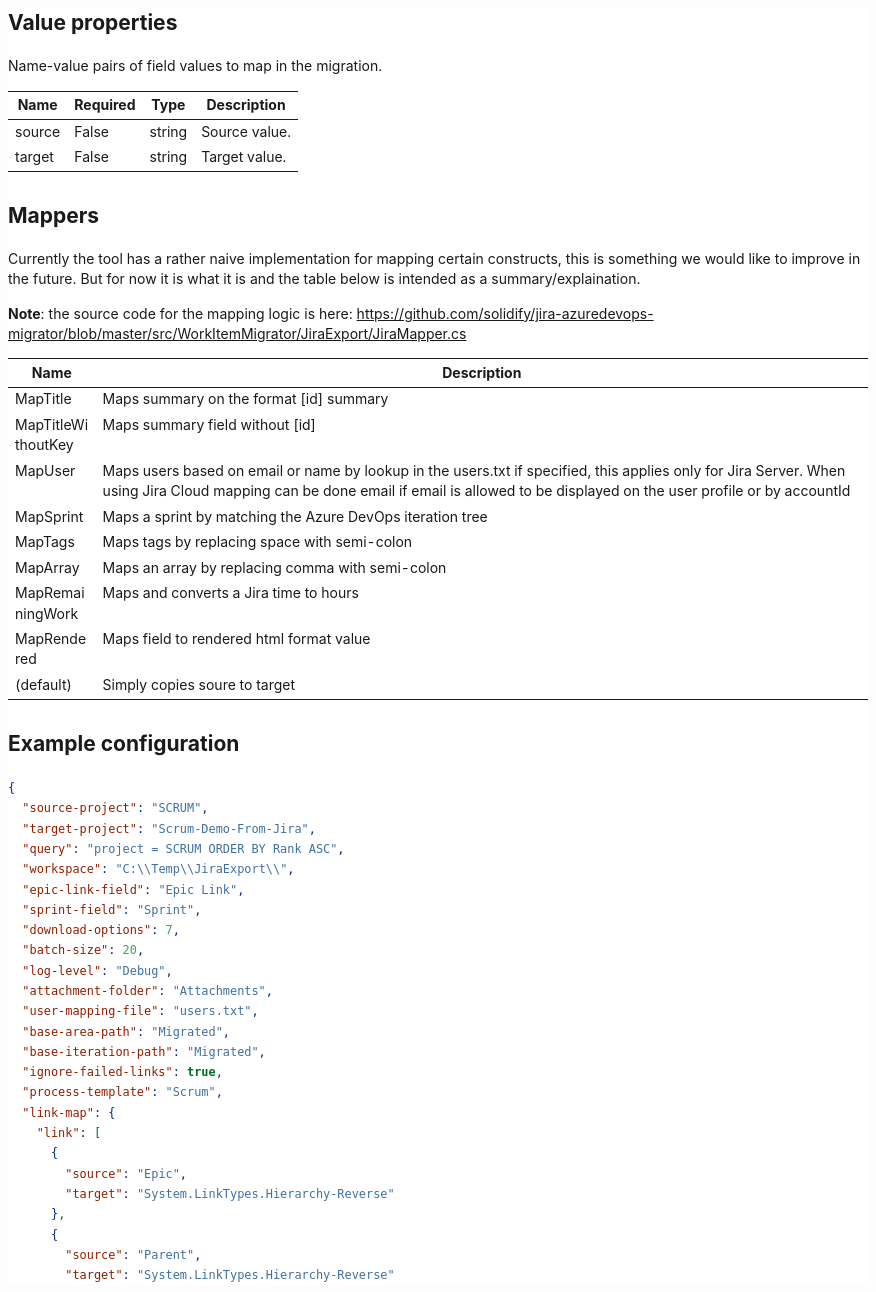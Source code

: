 ## Value properties
Name-value pairs of field values to map in the migration.

|Name|Required|Type|Description|
|---|---|---|---|
|source|False|string|Source value.|
|target|False|string|Target value.|

## Mappers
Currently the tool has a rather naive implementation for mapping certain constructs, this is something we would like to improve in the future. But for now it is what it is and the table below is intended as a summary/explaination.

**Note**: the source code for the mapping logic is here: https://github.com/solidify/jira-azuredevops-migrator/blob/master/src/WorkItemMigrator/JiraExport/JiraMapper.cs

|Name|Description|
|---|---|
|MapTitle|Maps summary on the format [id] summary|
|MapTitleWithoutKey|Maps summary field without [id]|
|MapUser|Maps users based on email or name by lookup in the users.txt if specified, this applies only for Jira Server. When using Jira Cloud mapping can be done email if email is allowed to be displayed on the user profile or by accountId|
|MapSprint|Maps a sprint by matching the Azure DevOps iteration tree|
|MapTags|Maps tags by replacing space with semi-colon|
|MapArray|Maps an array by replacing comma with semi-colon|
|MapRemainingWork|Maps and converts a Jira time to hours|
|MapRendered|Maps field to rendered html format value|
|(default)|Simply copies soure to target|

## Example configuration

```json
{
  "source-project": "SCRUM",
  "target-project": "Scrum-Demo-From-Jira",
  "query": "project = SCRUM ORDER BY Rank ASC",
  "workspace": "C:\\Temp\\JiraExport\\",
  "epic-link-field": "Epic Link",
  "sprint-field": "Sprint",
  "download-options": 7,
  "batch-size": 20,
  "log-level": "Debug",
  "attachment-folder": "Attachments",
  "user-mapping-file": "users.txt",
  "base-area-path": "Migrated",
  "base-iteration-path": "Migrated",
  "ignore-failed-links": true,
  "process-template": "Scrum",
  "link-map": {
    "link": [
      {
        "source": "Epic",
        "target": "System.LinkTypes.Hierarchy-Reverse"
      },
      {
        "source": "Parent",
        "target": "System.LinkTypes.Hierarchy-Reverse"
```